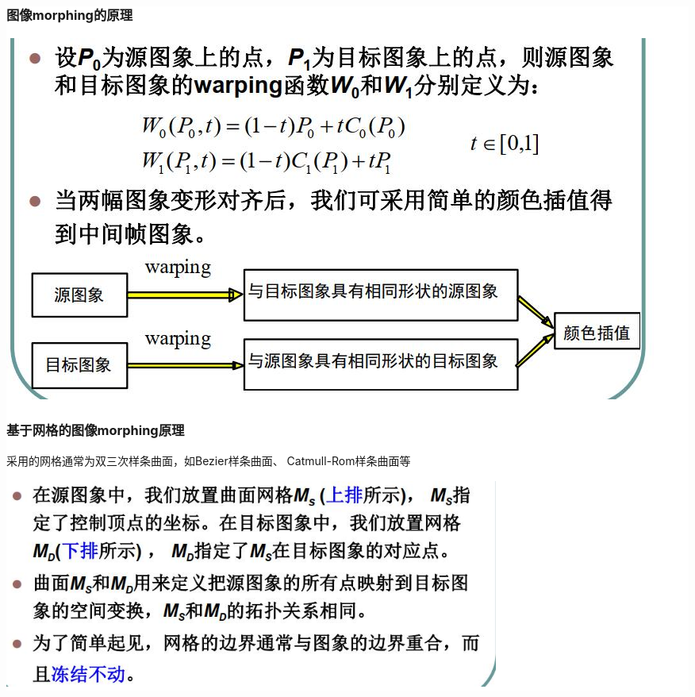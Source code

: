 

### 图像morphing的原理

![8](.\img\8.jpg)



### 基于网格的图像morphing原理

采用的网格通常为双三次样条曲面，如Bezier样条曲面、 Catmull-Rom样条曲面等  

<img src=".\img\9.jpg" alt="9" style="zoom:80%;" />
